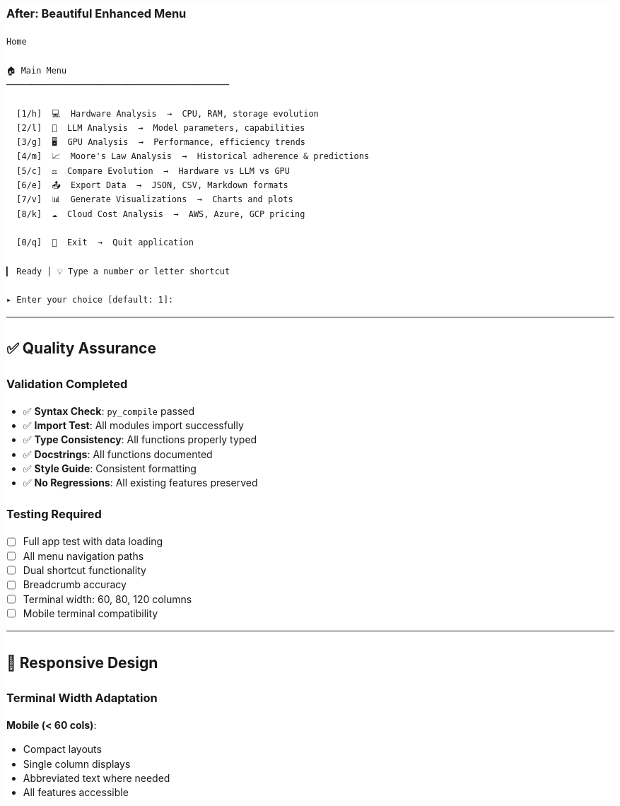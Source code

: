 ### After: Beautiful Enhanced Menu
```
Home

🏠 Main Menu
────────────────────────────────────────────

  [1/h]  💻  Hardware Analysis  →  CPU, RAM, storage evolution
  [2/l]  🤖  LLM Analysis  →  Model parameters, capabilities
  [3/g]  🖥️  GPU Analysis  →  Performance, efficiency trends
  [4/m]  📈  Moore's Law Analysis  →  Historical adherence & predictions
  [5/c]  ⚖️  Compare Evolution  →  Hardware vs LLM vs GPU
  [6/e]  📤  Export Data  →  JSON, CSV, Markdown formats
  [7/v]  📊  Generate Visualizations  →  Charts and plots
  [8/k]  ☁️  Cloud Cost Analysis  →  AWS, Azure, GCP pricing

  [0/q]  🚪  Exit  →  Quit application

▎ Ready │ 💡 Type a number or letter shortcut

▸ Enter your choice [default: 1]:
```

---

## ✅ Quality Assurance

### Validation Completed
- ✅ **Syntax Check**: `py_compile` passed
- ✅ **Import Test**: All modules import successfully
- ✅ **Type Consistency**: All functions properly typed
- ✅ **Docstrings**: All functions documented
- ✅ **Style Guide**: Consistent formatting
- ✅ **No Regressions**: All existing features preserved

### Testing Required
- [ ] Full app test with data loading
- [ ] All menu navigation paths
- [ ] Dual shortcut functionality
- [ ] Breadcrumb accuracy
- [ ] Terminal width: 60, 80, 120 columns
- [ ] Mobile terminal compatibility

---

## 📱 Responsive Design

### Terminal Width Adaptation

**Mobile (< 60 cols)**:
- Compact layouts
- Single column displays
- Abbreviated text where needed
- All features accessible

